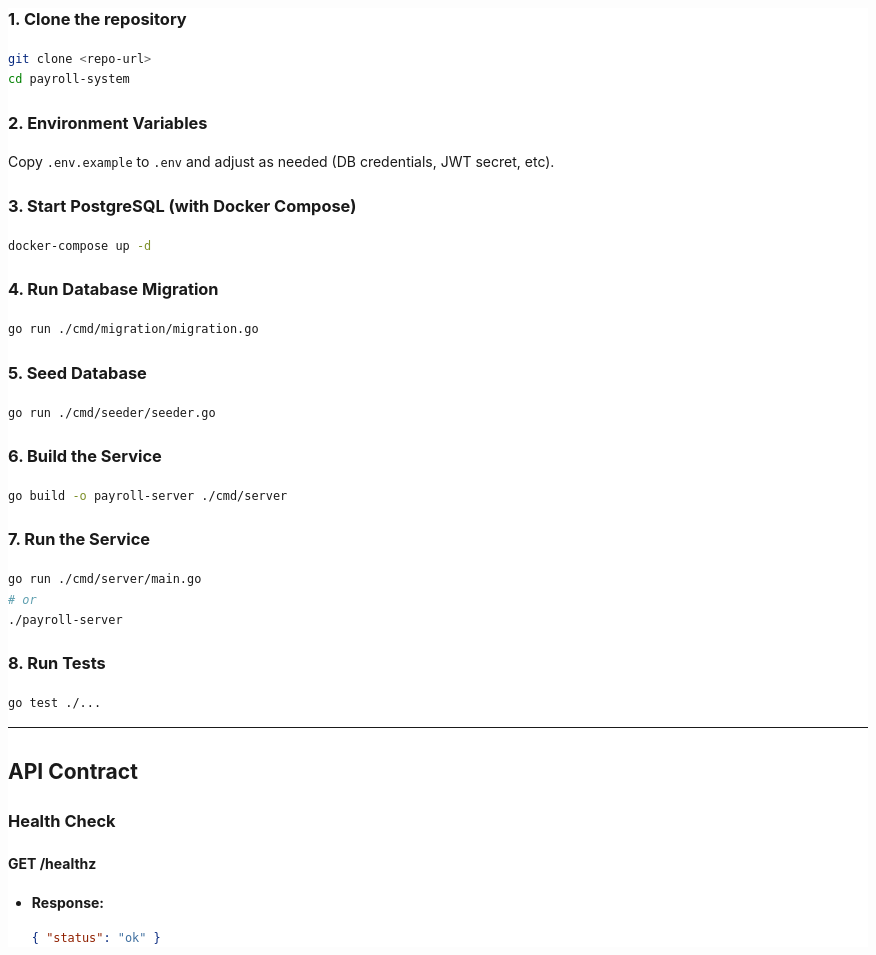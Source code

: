 ### 1. Clone the repository
```bash
git clone <repo-url>
cd payroll-system
```

### 2. Environment Variables
Copy `.env.example` to `.env` and adjust as needed (DB credentials, JWT secret, etc).

### 3. Start PostgreSQL (with Docker Compose)
```bash
docker-compose up -d
```

### 4. Run Database Migration
```bash
go run ./cmd/migration/migration.go
```

### 5. Seed Database
```bash
go run ./cmd/seeder/seeder.go
```

### 6. Build the Service
```bash
go build -o payroll-server ./cmd/server
```

### 7. Run the Service
```bash
go run ./cmd/server/main.go
# or
./payroll-server
```

### 8. Run Tests
```bash
go test ./...
```

---

## API Contract

### Health Check
#### GET /healthz
- **Response:**
  ```json
  { "status": "ok" }
  ```
